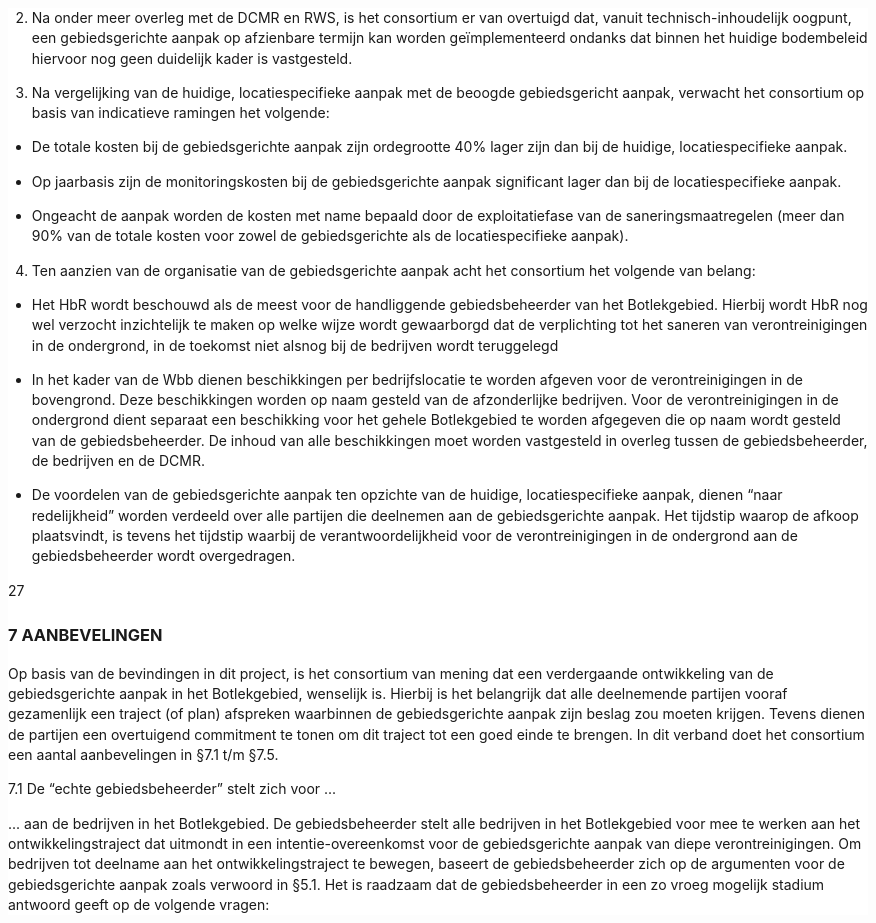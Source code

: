 2. Na onder meer overleg met de DCMR en RWS, is het consortium er van overtuigd     dat, vanuit technisch-inhoudelijk oogpunt, een gebiedsgerichte aanpak op     afzienbare termijn kan worden geïmplementeerd ondanks dat binnen het huidige     bodembeleid hiervoor nog geen duidelijk kader is vastgesteld. 

3. Na vergelijking van de huidige, locatiespecifieke aanpak met de beoogde     gebiedsgericht aanpak, verwacht het consortium op basis van indicatieve ramingen     het volgende: 

- De totale kosten bij de gebiedsgerichte aanpak zijn ordegrootte 40% lager     zijn dan bij de huidige, locatiespecifieke aanpak. 

- Op jaarbasis zijn de monitoringskosten bij de gebiedsgerichte aanpak     significant lager dan bij de locatiespecifieke aanpak. 

- Ongeacht de aanpak worden de kosten met name bepaald door de     exploitatiefase van de saneringsmaatregelen (meer dan 90% van de totale     kosten voor zowel de gebiedsgerichte als de locatiespecifieke aanpak). 

4. Ten aanzien van de organisatie van de gebiedsgerichte aanpak acht het consortium     het volgende van belang: 

- Het HbR wordt beschouwd als de meest voor de handliggende gebiedsbeheerder     van het Botlekgebied. Hierbij wordt HbR nog wel verzocht inzichtelijk te maken op     welke wijze wordt gewaarborgd dat de verplichting tot het saneren van     verontreinigingen in de ondergrond, in de toekomst niet alsnog bij de bedrijven wordt     teruggelegd 

- In het kader van de Wbb dienen beschikkingen per bedrijfslocatie te worden afgeven     voor de verontreinigingen in de bovengrond. Deze beschikkingen worden op naam     gesteld van de afzonderlijke bedrijven. Voor de verontreinigingen in de ondergrond     dient separaat een beschikking voor het gehele Botlekgebied te worden afgegeven     die op naam wordt gesteld van de gebiedsbeheerder. De inhoud van alle     beschikkingen moet worden vastgesteld in overleg tussen de gebiedsbeheerder, de     bedrijven en de DCMR. 

- De voordelen van de gebiedsgerichte aanpak ten opzichte van de huidige,     locatiespecifieke aanpak, dienen “naar redelijkheid” worden verdeeld over alle     partijen die deelnemen aan de gebiedsgerichte aanpak. Het tijdstip waarop de     afkoop plaatsvindt, is tevens het tijdstip waarbij de verantwoordelijkheid voor de     verontreinigingen in de ondergrond aan de gebiedsbeheerder wordt overgedragen. 


 27 

### 7 AANBEVELINGEN 

 Op basis van de bevindingen in dit project, is het consortium van mening dat een verdergaande ontwikkeling van de gebiedsgerichte aanpak in het Botlekgebied, wenselijk is. Hierbij is het belangrijk dat alle deelnemende partijen vooraf gezamenlijk een traject (of plan) afspreken waarbinnen de gebiedsgerichte aanpak zijn beslag zou moeten krijgen. Tevens dienen de partijen een overtuigend commitment te tonen om dit traject tot een goed einde te brengen. In dit verband doet het consortium een aantal aanbevelingen in §7.1 t/m §7.5. 

 7.1 De “echte gebiedsbeheerder” stelt zich voor ... 

 ... aan de bedrijven in het Botlekgebied. De gebiedsbeheerder stelt alle bedrijven in het Botlekgebied voor mee te werken aan het ontwikkelingstraject dat uitmondt in een intentie-overeenkomst voor de gebiedsgerichte aanpak van diepe verontreinigingen. Om bedrijven tot deelname aan het ontwikkelingstraject te bewegen, baseert de gebiedsbeheerder zich op de argumenten voor de gebiedsgerichte aanpak zoals verwoord in §5.1. Het is raadzaam dat de gebiedsbeheerder in een zo vroeg mogelijk stadium antwoord geeft op de volgende vragen: 
